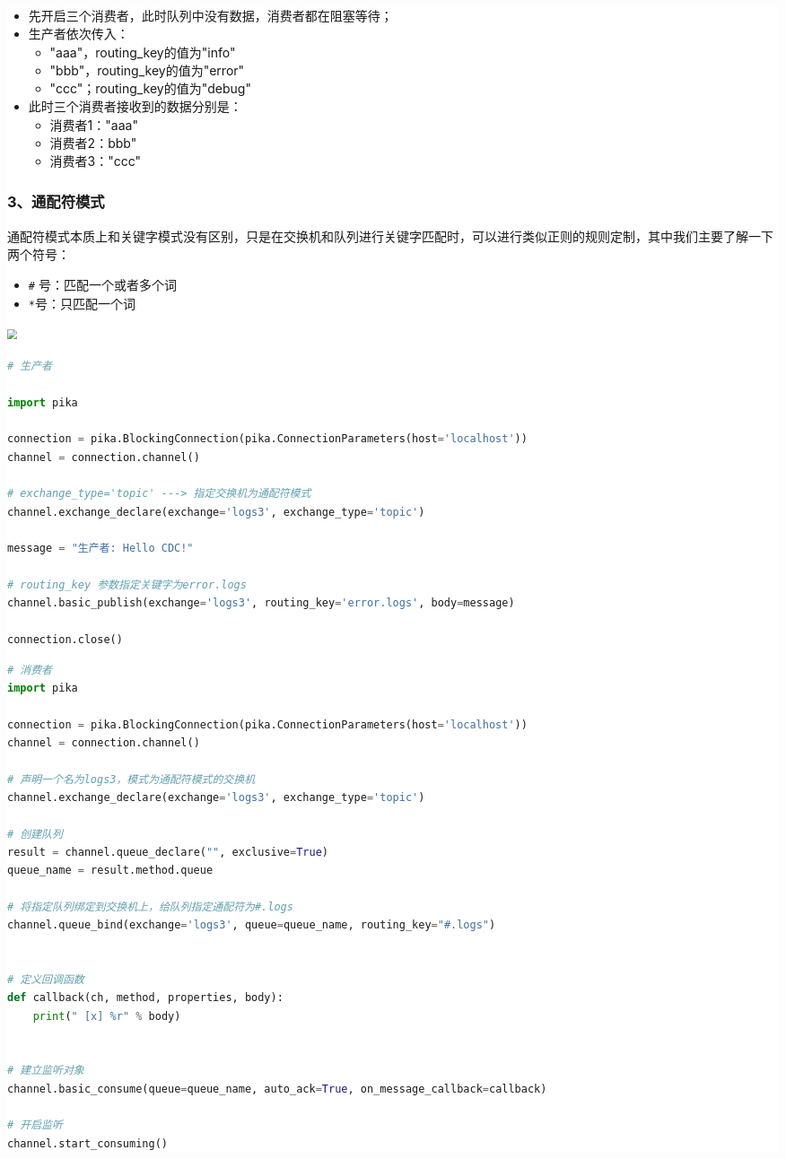 - 先开启三个消费者，此时队列中没有数据，消费者都在阻塞等待；
- 生产者依次传入：
  -  "aaa"，routing_key的值为"info"
  - "bbb"，routing_key的值为"error"
  - "ccc"；routing_key的值为"debug"
- 此时三个消费者接收到的数据分别是：
  - 消费者1："aaa"
  - 消费者2：bbb"
  - 消费者3："ccc"

### **3、通配符模式**

通配符模式本质上和关键字模式没有区别，只是在交换机和队列进行关键字匹配时，可以进行类似正则的规则定制，其中我们主要了解一下两个符号：

- `#` 号：匹配一个或者多个词
- `*`号：只匹配一个词

<img src="/static/img/RabbitMQ专题/pika_4.png" style="zoom:67%;" /> 

```python
# 生产者

import pika

connection = pika.BlockingConnection(pika.ConnectionParameters(host='localhost'))
channel = connection.channel()

# exchange_type='topic' ---> 指定交换机为通配符模式
channel.exchange_declare(exchange='logs3', exchange_type='topic')

message = "生产者: Hello CDC!"

# routing_key 参数指定关键字为error.logs
channel.basic_publish(exchange='logs3', routing_key='error.logs', body=message)

connection.close()
```

```python
# 消费者
import pika

connection = pika.BlockingConnection(pika.ConnectionParameters(host='localhost'))
channel = connection.channel()

# 声明一个名为logs3，模式为通配符模式的交换机
channel.exchange_declare(exchange='logs3', exchange_type='topic')

# 创建队列
result = channel.queue_declare("", exclusive=True)
queue_name = result.method.queue

# 将指定队列绑定到交换机上，给队列指定通配符为#.logs
channel.queue_bind(exchange='logs3', queue=queue_name, routing_key="#.logs")


# 定义回调函数
def callback(ch, method, properties, body):
    print(" [x] %r" % body)


# 建立监听对象
channel.basic_consume(queue=queue_name, auto_ack=True, on_message_callback=callback)

# 开启监听
channel.start_consuming()
```